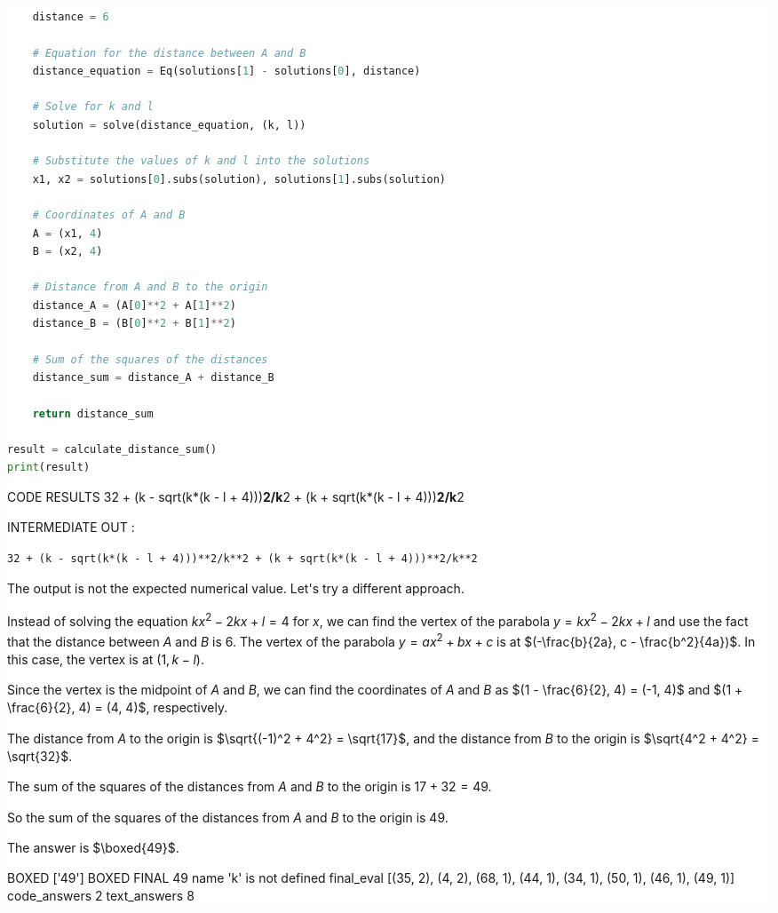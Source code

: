```python
    distance = 6

    # Equation for the distance between A and B
    distance_equation = Eq(solutions[1] - solutions[0], distance)

    # Solve for k and l
    solution = solve(distance_equation, (k, l))

    # Substitute the values of k and l into the solutions
    x1, x2 = solutions[0].subs(solution), solutions[1].subs(solution)

    # Coordinates of A and B
    A = (x1, 4)
    B = (x2, 4)

    # Distance from A and B to the origin
    distance_A = (A[0]**2 + A[1]**2)
    distance_B = (B[0]**2 + B[1]**2)

    # Sum of the squares of the distances
    distance_sum = distance_A + distance_B

    return distance_sum

result = calculate_distance_sum()
print(result)
```

CODE RESULTS 32 + (k - sqrt(k*(k - l + 4)))**2/k**2 + (k + sqrt(k*(k - l + 4)))**2/k**2

INTERMEDIATE OUT :
```output
32 + (k - sqrt(k*(k - l + 4)))**2/k**2 + (k + sqrt(k*(k - l + 4)))**2/k**2
```
The output is not the expected numerical value. Let's try a different approach.

Instead of solving the equation $kx^2 - 2kx + l = 4$ for $x$, we can find the vertex of the parabola $y = kx^2 - 2kx + l$ and use the fact that the distance between $A$ and $B$ is 6. The vertex of the parabola $y = ax^2 + bx + c$ is at $(-\frac{b}{2a}, c - \frac{b^2}{4a})$. In this case, the vertex is at $(1, k - l)$.

Since the vertex is the midpoint of $A$ and $B$, we can find the coordinates of $A$ and $B$ as $(1 - \frac{6}{2}, 4) = (-1, 4)$ and $(1 + \frac{6}{2}, 4) = (4, 4)$, respectively.

The distance from $A$ to the origin is $\sqrt{(-1)^2 + 4^2} = \sqrt{17}$, and the distance from $B$ to the origin is $\sqrt{4^2 + 4^2} = \sqrt{32}$.

The sum of the squares of the distances from $A$ and $B$ to the origin is $17 + 32 = 49$.

So the sum of the squares of the distances from $A$ and $B$ to the origin is 49.

The answer is $\boxed{49}$.

BOXED ['49']
BOXED FINAL 49
name 'k' is not defined final_eval
[(35, 2), (4, 2), (68, 1), (44, 1), (34, 1), (50, 1), (46, 1), (49, 1)]
code_answers 2 text_answers 8

